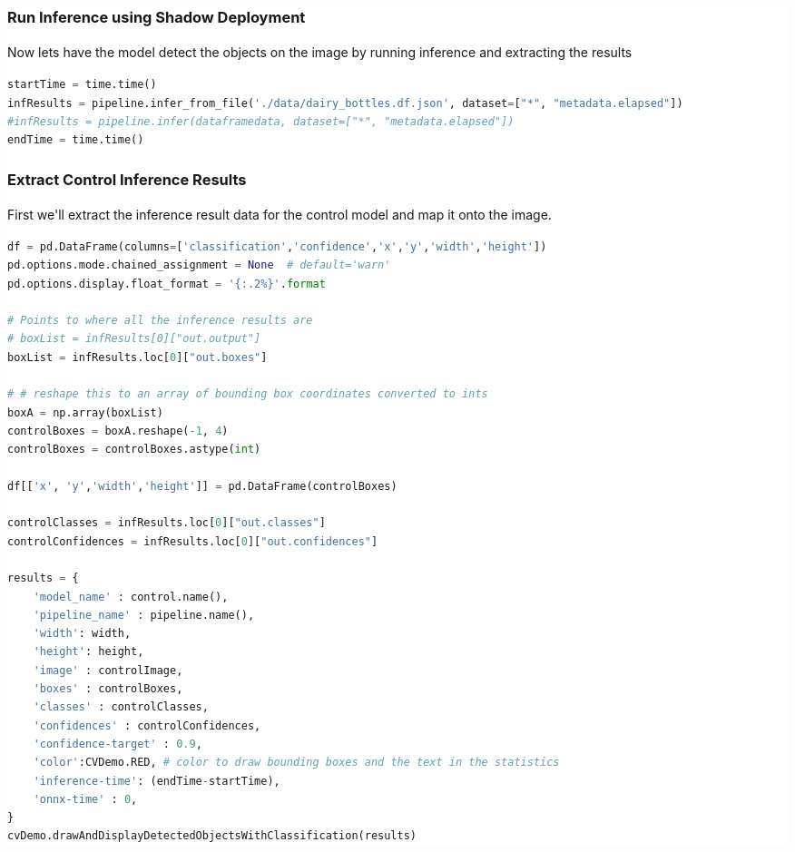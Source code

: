 ### Run Inference using Shadow Deployment

Now lets have the model detect the objects on the image by running inference and extracting the results 

```python
startTime = time.time()
infResults = pipeline.infer_from_file('./data/dairy_bottles.df.json', dataset=["*", "metadata.elapsed"])
#infResults = pipeline.infer(dataframedata, dataset=["*", "metadata.elapsed"])
endTime = time.time()
```

### Extract Control Inference Results

First we'll extract the inference result data for the control model and map it onto the image.

```python
df = pd.DataFrame(columns=['classification','confidence','x','y','width','height'])
pd.options.mode.chained_assignment = None  # default='warn'
pd.options.display.float_format = '{:.2%}'.format

# Points to where all the inference results are
# boxList = infResults[0]["out.output"]
boxList = infResults.loc[0]["out.boxes"]

# # reshape this to an array of bounding box coordinates converted to ints
boxA = np.array(boxList)
controlBoxes = boxA.reshape(-1, 4)
controlBoxes = controlBoxes.astype(int)

df[['x', 'y','width','height']] = pd.DataFrame(controlBoxes)

controlClasses = infResults.loc[0]["out.classes"]
controlConfidences = infResults.loc[0]["out.confidences"]

results = {
    'model_name' : control.name(),
    'pipeline_name' : pipeline.name(),
    'width': width,
    'height': height,
    'image' : controlImage,
    'boxes' : controlBoxes,
    'classes' : controlClasses,
    'confidences' : controlConfidences,
    'confidence-target' : 0.9,
    'color':CVDemo.RED, # color to draw bounding boxes and the text in the statistics
    'inference-time': (endTime-startTime),
    'onnx-time' : 0,                
}
cvDemo.drawAndDisplayDetectedObjectsWithClassification(results)
```
